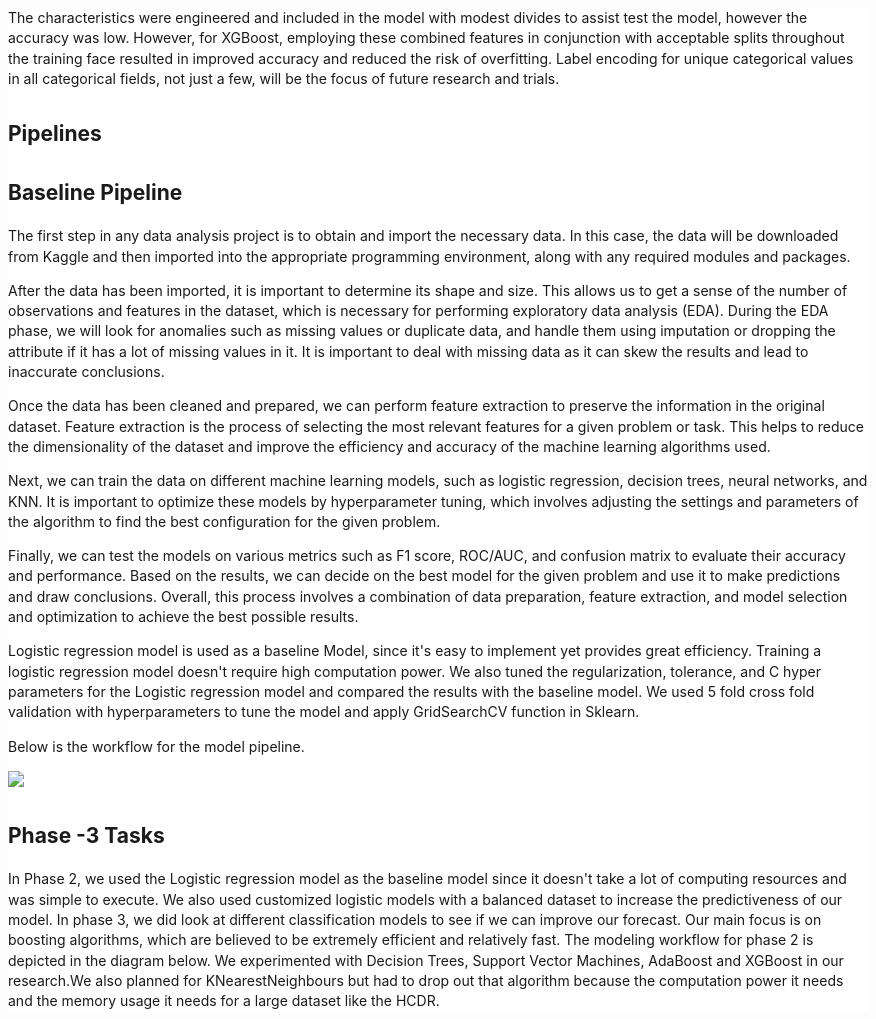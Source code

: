 The characteristics were engineered and included in the model with modest divides to assist test the model, however the accuracy was low. However, for XGBoost, employing these combined features in conjunction with acceptable splits throughout the training face resulted in improved accuracy and reduced the risk of overfitting.
Label encoding for unique categorical values in all categorical fields, not just a few, will be the focus of future research and trials.

## Pipelines

## Baseline Pipeline

The first step in any data analysis project is to obtain and import the necessary data. In this case, the data will be downloaded from Kaggle and then imported into the appropriate programming environment, along with any required modules and packages.

After the data has been imported, it is important to determine its shape and size. This allows us to get a sense of the number of observations and features in the dataset, which is necessary for performing exploratory data analysis (EDA). During the EDA phase, we will look for anomalies such as missing values or duplicate data, and handle them using imputation or dropping the attribute if it has a lot of missing values in it. It is important to deal with missing data as it can skew the results and lead to inaccurate conclusions.

Once the data has been cleaned and prepared, we can perform feature extraction to preserve the information in the original dataset. Feature extraction is the process of selecting the most relevant features for a given problem or task. This helps to reduce the dimensionality of the dataset and improve the efficiency and accuracy of the machine learning algorithms used.

Next, we can train the data on different machine learning models, such as logistic regression, decision trees, neural networks, and KNN. It is important to optimize these models by hyperparameter tuning, which involves adjusting the settings and parameters of the algorithm to find the best configuration for the given problem.

Finally, we can test the models on various metrics such as F1 score, ROC/AUC, and confusion matrix to evaluate their accuracy and performance. Based on the results, we can decide on the best model for the given problem and use it to make predictions and draw conclusions. Overall, this process involves a combination of data preparation, feature extraction, and model selection and optimization to achieve the best possible results.

Logistic regression model is used as a baseline Model, since it's easy to implement yet provides great efficiency. Training a logistic regression model doesn't require high computation power. We also tuned the regularization, tolerance, and C hyper parameters for the Logistic regression model and compared the results with the baseline model. We used 5 fold cross fold validation with hyperparameters to tune the model and apply GridSearchCV function in Sklearn.

Below is the workflow for the model pipeline.

<img src="https://i.imgur.com/syKYJOo.jpg"/>

## Phase -3 Tasks

In Phase 2, we used the Logistic regression model as the baseline model since it doesn't take a lot of computing resources and was simple to execute. We also used customized logistic models with a balanced dataset to increase the predictiveness of our model. In phase 3, we did look at different classification models to see if we can improve our forecast. Our main focus is on boosting algorithms, which are believed to be extremely efficient and relatively fast. The modeling workflow for phase 2 is depicted in the diagram below. We experimented with Decision Trees, Support Vector Machines, AdaBoost and XGBoost in our research.We also planned for KNearestNeighbours but had to drop out that algorithm because the computation power it needs and the memory usage it needs for a large dataset like the HCDR.
